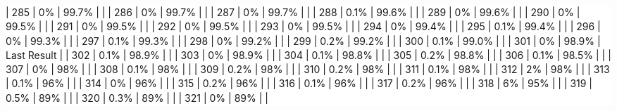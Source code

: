 | 285 | 0% | 99.7% |  |
| 286 | 0% | 99.7% |  |
| 287 | 0% | 99.7% |  |
| 288 | 0.1% | 99.6% |  |
| 289 | 0% | 99.6% |  |
| 290 | 0% | 99.5% |  |
| 291 | 0% | 99.5% |  |
| 292 | 0% | 99.5% |  |
| 293 | 0% | 99.5% |  |
| 294 | 0% | 99.4% |  |
| 295 | 0.1% | 99.4% |  |
| 296 | 0% | 99.3% |  |
| 297 | 0.1% | 99.3% |  |
| 298 | 0% | 99.2% |  |
| 299 | 0.2% | 99.2% |  |
| 300 | 0.1% | 99.0% |  |
| 301 | 0% | 98.9% | Last Result |
| 302 | 0.1% | 98.9% |  |
| 303 | 0% | 98.9% |  |
| 304 | 0.1% | 98.8% |  |
| 305 | 0.2% | 98.8% |  |
| 306 | 0.1% | 98.5% |  |
| 307 | 0% | 98% |  |
| 308 | 0.1% | 98% |  |
| 309 | 0.2% | 98% |  |
| 310 | 0.2% | 98% |  |
| 311 | 0.1% | 98% |  |
| 312 | 2% | 98% |  |
| 313 | 0.1% | 96% |  |
| 314 | 0% | 96% |  |
| 315 | 0.2% | 96% |  |
| 316 | 0.1% | 96% |  |
| 317 | 0.2% | 96% |  |
| 318 | 6% | 95% |  |
| 319 | 0.5% | 89% |  |
| 320 | 0.3% | 89% |  |
| 321 | 0% | 89% |  |